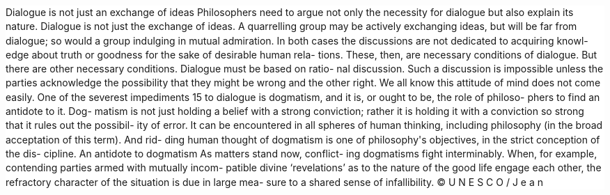 Dialogue is not just 
an exchange of ideas 
Philosophers need to argue not 
only the necessity for dialogue but 
also explain its nature. Dialogue is 
not just the exchange of ideas. A 
quarrelling group may be actively 
exchanging ideas, but will be far 
from dialogue; so would a group 
indulging in mutual admiration. In 
both cases the discussions are 
not dedicated to acquiring knowl- 
edge about truth or goodness for 
the sake of desirable human rela- 
tions. These, then, are necessary 
conditions of dialogue. But there 
are other necessary conditions. 
Dialogue must be based on ratio- 
nal discussion. Such a discussion 
is impossible unless the parties 
acknowledge the possibility that 
they might be wrong and the other 
right. We all know this attitude of 
mind does not come easily. 
One of the severest impediments 
15 
to dialogue is dogmatism, and it is, 
or ought to be, the role of philoso- 
phers to find an antidote to it. Dog- 
matism is not just holding a belief 
with a strong conviction; rather it 
is holding it with a conviction so 
strong that it rules out the possibil- 
ity of error. It can be encountered 
in all spheres of human thinking, 
including philosophy (in the broad 
acceptation of this term). And rid- 
ding human thought of dogmatism 
is one of philosophy's objectives, 
in the strict conception of the dis- 
cipline. 
An antidote 
to dogmatism 
As matters stand now, conflict- 
ing dogmatisms fight interminably. 
When, for example, contending 
parties armed with mutually incom- 
patible divine ‘revelations’ as to 
the nature of the good life engage 
each other, the refractory character 
of the situation is due in large mea- 
sure to a shared sense of infallibility. 
© 
U
N
E
S
C
O
/
J
e
a
n